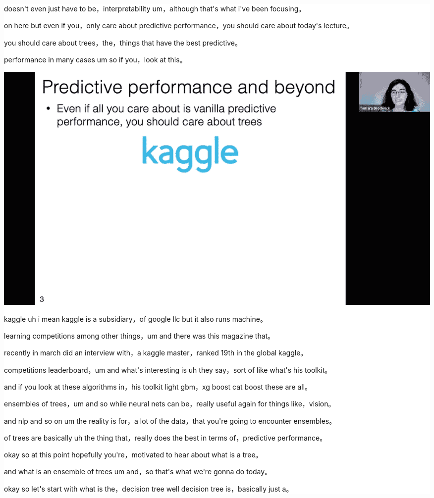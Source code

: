 doesn't even just have to be，interpretability um，although that's what i've been focusing。

on here but even if you，only care about predictive performance，you should care about today's lecture。

you should care about trees，the，things that have the best predictive。

performance in many cases um so if you，look at this。



![](img/1d2ea40b9bd20325396ab945d2bf0137_21.png)

kaggle uh i mean kaggle is a subsidiary，of google llc but it also runs machine。

learning competitions among other things，um and there was this magazine that。

recently in march did an interview with，a kaggle master，ranked 19th in the global kaggle。

competitions leaderboard，um and what's interesting is uh they say，sort of like what's his toolkit。

and if you look at these algorithms in，his toolkit light gbm，xg boost cat boost these are all。

ensembles of trees，um and so while neural nets can be，really useful again for things like，vision。

and nlp and so on um the reality is for，a lot of the data，that you're going to encounter ensembles。

of trees are basically uh the thing that，really does the best in terms of，predictive performance。

okay so at this point hopefully you're，motivated to hear about what is a tree。

and what is an ensemble of trees um and，so that's what we're gonna do today。

okay so let's start with what is the，decision tree well decision tree is，basically just a。
